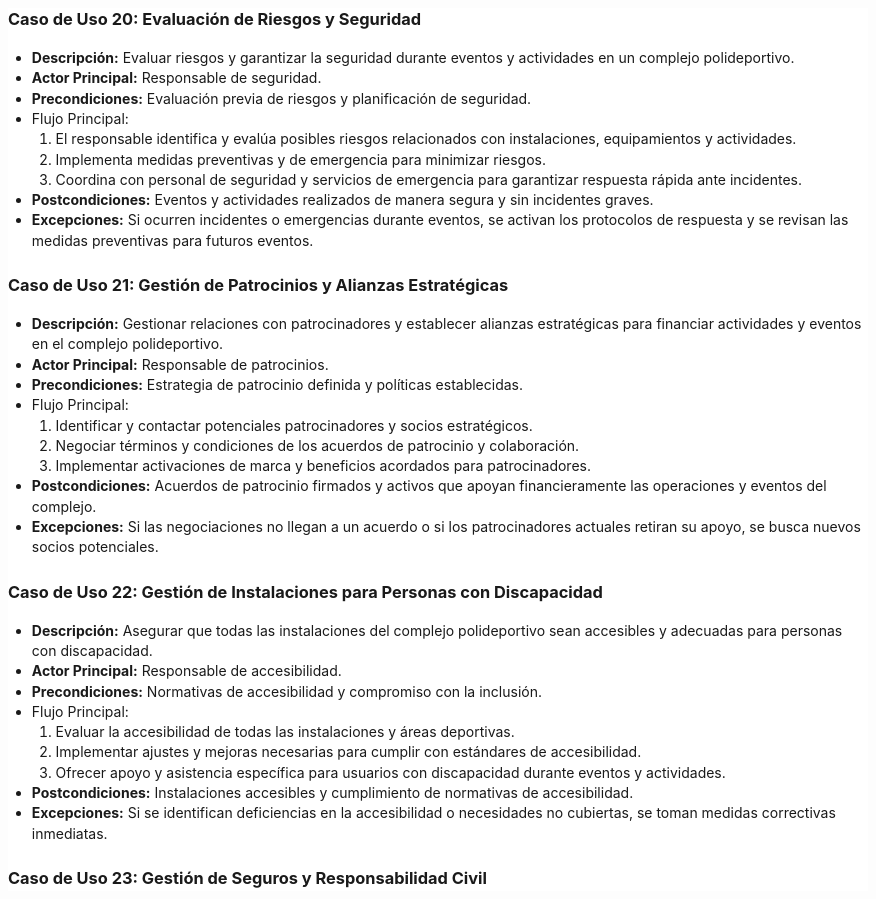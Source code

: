 ### Caso de Uso 20: Evaluación de Riesgos y Seguridad

- **Descripción:** Evaluar riesgos y garantizar la seguridad durante eventos y actividades en un complejo polideportivo.
- **Actor Principal:** Responsable de seguridad.
- **Precondiciones:** Evaluación previa de riesgos y planificación de seguridad.
- Flujo Principal:
  1. El responsable identifica y evalúa posibles riesgos relacionados con instalaciones, equipamientos y actividades.
  2. Implementa medidas preventivas y de emergencia para minimizar riesgos.
  3. Coordina con personal de seguridad y servicios de emergencia para garantizar respuesta rápida ante incidentes.
- **Postcondiciones:** Eventos y actividades realizados de manera segura y sin incidentes graves.
- **Excepciones:** Si ocurren incidentes o emergencias durante eventos, se activan los protocolos de respuesta y se revisan las medidas preventivas para futuros eventos.

### Caso de Uso 21: Gestión de Patrocinios y Alianzas Estratégicas

- **Descripción:** Gestionar relaciones con patrocinadores y establecer alianzas estratégicas para financiar actividades y eventos en el complejo polideportivo.
- **Actor Principal:** Responsable de patrocinios.
- **Precondiciones:** Estrategia de patrocinio definida y políticas establecidas.
- Flujo Principal:
  1. Identificar y contactar potenciales patrocinadores y socios estratégicos.
  2. Negociar términos y condiciones de los acuerdos de patrocinio y colaboración.
  3. Implementar activaciones de marca y beneficios acordados para patrocinadores.
- **Postcondiciones:** Acuerdos de patrocinio firmados y activos que apoyan financieramente las operaciones y eventos del complejo.
- **Excepciones:** Si las negociaciones no llegan a un acuerdo o si los patrocinadores actuales retiran su apoyo, se busca nuevos socios potenciales.

### Caso de Uso 22: Gestión de Instalaciones para Personas con Discapacidad

- **Descripción:** Asegurar que todas las instalaciones del complejo polideportivo sean accesibles y adecuadas para personas con discapacidad.
- **Actor Principal:** Responsable de accesibilidad.
- **Precondiciones:** Normativas de accesibilidad y compromiso con la inclusión.
- Flujo Principal:
  1. Evaluar la accesibilidad de todas las instalaciones y áreas deportivas.
  2. Implementar ajustes y mejoras necesarias para cumplir con estándares de accesibilidad.
  3. Ofrecer apoyo y asistencia específica para usuarios con discapacidad durante eventos y actividades.
- **Postcondiciones:** Instalaciones accesibles y cumplimiento de normativas de accesibilidad.
- **Excepciones:** Si se identifican deficiencias en la accesibilidad o necesidades no cubiertas, se toman medidas correctivas inmediatas.

### Caso de Uso 23: Gestión de Seguros y Responsabilidad Civil
